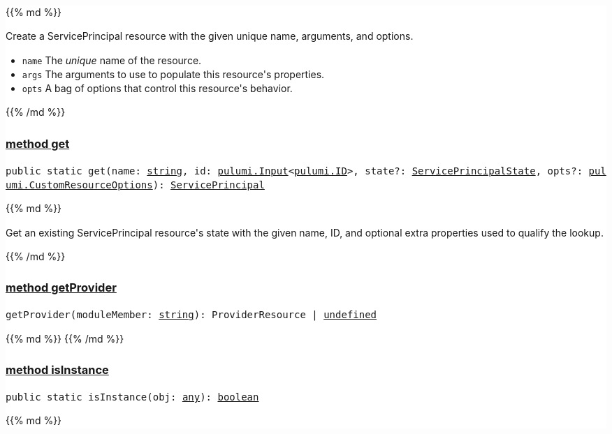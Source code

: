 {{% md %}}

Create a ServicePrincipal resource with the given unique name, arguments, and options.

* `name` The _unique_ name of the resource.
* `args` The arguments to use to populate this resource&#39;s properties.
* `opts` A bag of options that control this resource&#39;s behavior.

{{% /md %}}
</div>
<h3 class="pdoc-member-header" id="ServicePrincipal-get">
<a class="pdoc-child-name" href="https://github.com/pulumi/pulumi-azure/blob/18ca42dc2b387b1266e070d028c8c5387e463b92/sdk/nodejs/ad/servicePrincipal.ts#L19">method <b>get</b></a>
</h3>
<div class="pdoc-member-contents">

<pre class="highlight"><span class='kd'>public static </span>get(name: <span class='kd'><a href='https://developer.mozilla.org/en-US/docs/Web/JavaScript/Reference/Global_Objects/String'>string</a></span>, id: <a href='/docs/reference/pkg/nodejs/pulumi/pulumi/#Input'>pulumi.Input</a>&lt;<a href='/docs/reference/pkg/nodejs/pulumi/pulumi/#ID'>pulumi.ID</a>&gt;, state?: <a href='#ServicePrincipalState'>ServicePrincipalState</a>, opts?: <a href='/docs/reference/pkg/nodejs/pulumi/pulumi/#CustomResourceOptions'>pulumi.CustomResourceOptions</a>): <a href='#ServicePrincipal'>ServicePrincipal</a></pre>

{{% md %}}

Get an existing ServicePrincipal resource's state with the given name, ID, and optional extra
properties used to qualify the lookup.

{{% /md %}}
</div>
<h3 class="pdoc-member-header" id="ServicePrincipal-getProvider">
<a class="pdoc-child-name" href="https://github.com/pulumi/pulumi-azure/blob/18ca42dc2b387b1266e070d028c8c5387e463b92/sdk/nodejs/ad/servicePrincipal.ts#L10">method <b>getProvider</b></a>
</h3>
<div class="pdoc-member-contents">

<pre class="highlight"><span class='kd'></span>getProvider(moduleMember: <span class='kd'><a href='https://developer.mozilla.org/en-US/docs/Web/JavaScript/Reference/Global_Objects/String'>string</a></span>): ProviderResource | <span class='kd'><a href='https://developer.mozilla.org/en-US/docs/Web/JavaScript/Reference/Global_Objects/undefined'>undefined</a></span></pre>

{{% md %}}
{{% /md %}}
</div>
<h3 class="pdoc-member-header" id="ServicePrincipal-isInstance">
<a class="pdoc-child-name" href="https://github.com/pulumi/pulumi-azure/blob/18ca42dc2b387b1266e070d028c8c5387e463b92/sdk/nodejs/ad/servicePrincipal.ts#L30">method <b>isInstance</b></a>
</h3>
<div class="pdoc-member-contents">

<pre class="highlight"><span class='kd'>public static </span>isInstance(obj: <span class='kd'><a href='https://www.typescriptlang.org/docs/handbook/basic-types.html#any'>any</a></span>): <span class='kd'><a href='https://developer.mozilla.org/en-US/docs/Web/JavaScript/Reference/Global_Objects/Boolean'>boolean</a></span></pre>

{{% md %}}
